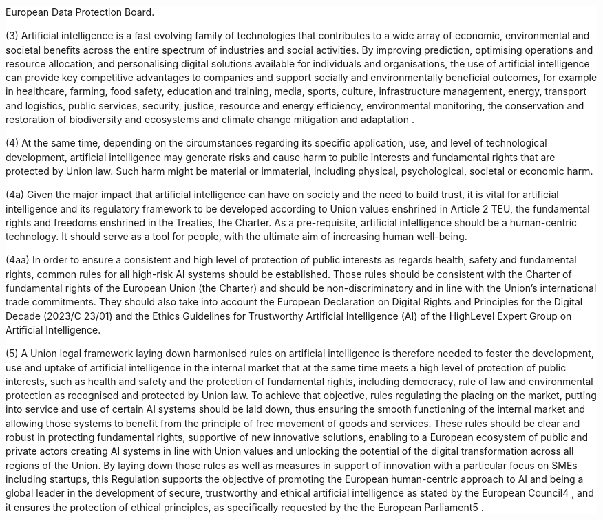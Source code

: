 European Data Protection Board.

(3) Artificial intelligence is a fast evolving family of technologies that contributes to a wide
array of economic, environmental and societal benefits across the entire spectrum of
industries and social activities. By improving prediction, optimising operations and
resource allocation, and personalising digital solutions available for individuals and
organisations, the use of artificial intelligence can provide key competitive advantages to
companies and support socially and environmentally beneficial outcomes, for example in
healthcare, farming, food safety, education and training, media, sports, culture,
infrastructure management, energy, transport and logistics, public services, security,
justice, resource and energy efficiency, environmental monitoring, the conservation and
restoration of biodiversity and ecosystems and climate change mitigation and adaptation .

(4) At the same time, depending on the circumstances regarding its specific application, use,
and level of technological development, artificial intelligence may generate risks and cause
harm to public interests and fundamental rights that are protected by Union law. Such harm
might be material or immaterial, including physical, psychological, societal or economic
harm.

(4a) Given the major impact that artificial intelligence can have on society and the need to build
trust, it is vital for artificial intelligence and its regulatory framework to be developed
according to Union values enshrined in Article 2 TEU, the fundamental rights and
freedoms enshrined in the Treaties, the Charter. As a pre-requisite, artificial intelligence
should be a human-centric technology. It should serve as a tool for people, with the
ultimate aim of increasing human well-being.

(4aa) In order to ensure a consistent and high level of protection of public interests as
regards health, safety and fundamental rights, common rules for all high-risk AI systems
should be established. Those rules should be consistent with the Charter of fundamental
rights of the European Union (the Charter) and should be non-discriminatory and in line
with the Union’s international trade commitments. They should also take into account the
European Declaration on Digital Rights and Principles for the Digital Decade (2023/C
23/01) and the Ethics Guidelines for Trustworthy Artificial Intelligence (AI) of the HighLevel Expert Group on Artificial Intelligence.

(5) A Union legal framework laying down harmonised rules on artificial intelligence is
therefore needed to foster the development, use and uptake of artificial intelligence in the
internal market that at the same time meets a high level of protection of public interests,
such as health and safety and the protection of fundamental rights, including democracy, 
rule of law and environmental protection as recognised and protected by Union law. To
achieve that objective, rules regulating the placing on the market, putting into service and
use of certain AI systems should be laid down, thus ensuring the smooth functioning of the
internal market and allowing those systems to benefit from the principle of free movement
of goods and services. These rules should be clear and robust in protecting fundamental
rights, supportive of new innovative solutions, enabling to a European ecosystem of public
and private actors creating AI systems in line with Union values and unlocking the
potential of the digital transformation across all regions of the Union. By laying down
those rules as well as measures in support of innovation with a particular focus on SMEs
including startups, this Regulation supports the objective of promoting the European
human-centric approach to AI and being a global leader in the development of secure,
trustworthy and ethical artificial intelligence as stated by the European Council4
, and it
ensures the protection of ethical principles, as specifically requested by the the European
Parliament5
.
